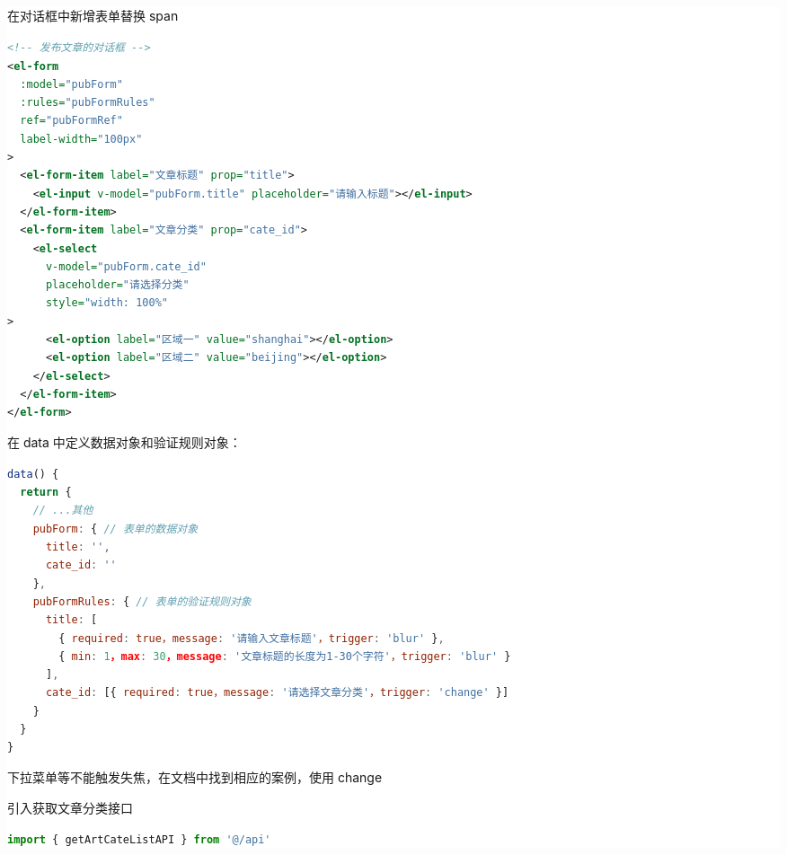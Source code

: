 在对话框中新增表单替换 span

```xml
<!-- 发布文章的对话框 -->
<el-form
  :model="pubForm"
  :rules="pubFormRules"
  ref="pubFormRef"
  label-width="100px"
>
  <el-form-item label="文章标题" prop="title">
    <el-input v-model="pubForm.title" placeholder="请输入标题"></el-input>
  </el-form-item>
  <el-form-item label="文章分类" prop="cate_id">
    <el-select
      v-model="pubForm.cate_id"
      placeholder="请选择分类"
      style="width: 100%"
>
      <el-option label="区域一" value="shanghai"></el-option>
      <el-option label="区域二" value="beijing"></el-option>
    </el-select>
  </el-form-item>
</el-form>
```

在 data 中定义数据对象和验证规则对象：

```js
data() {
  return {
    // ...其他
    pubForm: { // 表单的数据对象
      title: '',
      cate_id: ''
    },
    pubFormRules: { // 表单的验证规则对象
      title: [
        { required: true，message: '请输入文章标题'，trigger: 'blur' },
        { min: 1，max: 30，message: '文章标题的长度为1-30个字符'，trigger: 'blur' }
      ],
      cate_id: [{ required: true，message: '请选择文章分类'，trigger: 'change' }]
    }
  }
}
```

下拉菜单等不能触发失焦，在文档中找到相应的案例，使用 change

引入获取文章分类接口

```js
import { getArtCateListAPI } from '@/api'
```
